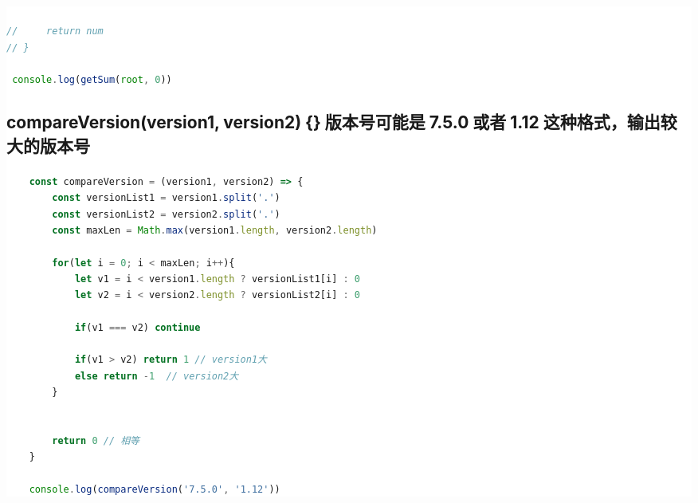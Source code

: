 ```JavaScript

//     return num
// }

 console.log(getSum(root, 0))
```

## compareVersion(version1, version2) {} 版本号可能是 7.5.0 或者 1.12 这种格式，输出较大的版本号

```JavaScript
    const compareVersion = (version1, version2) => {
        const versionList1 = version1.split('.')
        const versionList2 = version2.split('.')
        const maxLen = Math.max(version1.length, version2.length)

        for(let i = 0; i < maxLen; i++){
            let v1 = i < version1.length ? versionList1[i] : 0
            let v2 = i < version2.length ? versionList2[i] : 0

            if(v1 === v2) continue

            if(v1 > v2) return 1 // version1大
            else return -1  // version2大
        }


        return 0 // 相等
    }

    console.log(compareVersion('7.5.0', '1.12'))
```
